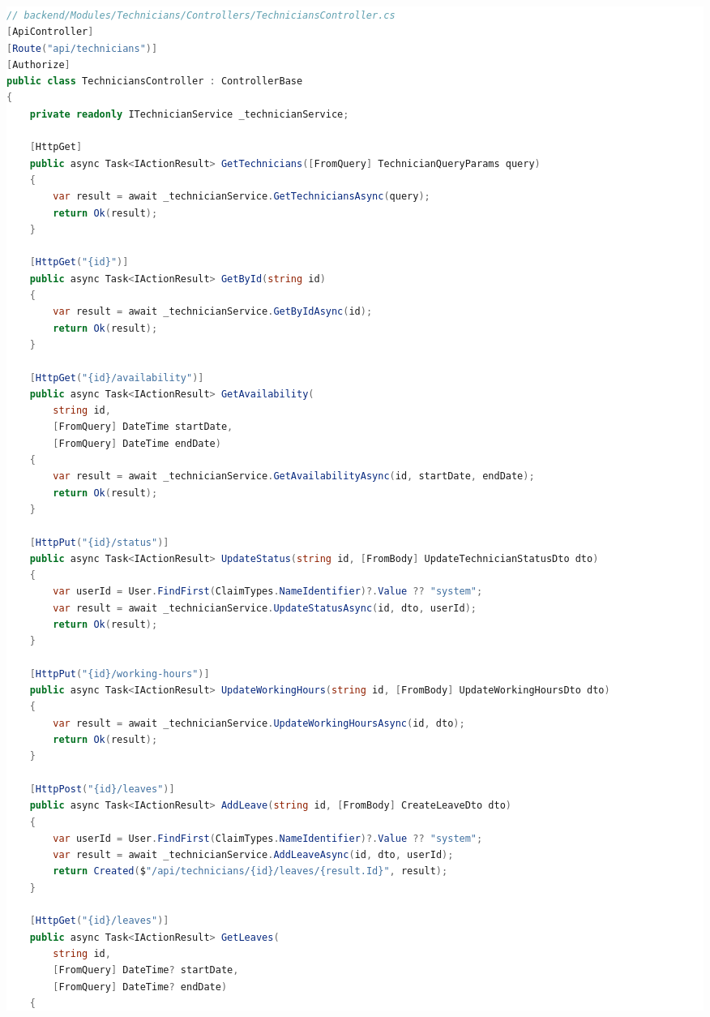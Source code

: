 ```csharp
// backend/Modules/Technicians/Controllers/TechniciansController.cs
[ApiController]
[Route("api/technicians")]
[Authorize]
public class TechniciansController : ControllerBase
{
    private readonly ITechnicianService _technicianService;

    [HttpGet]
    public async Task<IActionResult> GetTechnicians([FromQuery] TechnicianQueryParams query)
    {
        var result = await _technicianService.GetTechniciansAsync(query);
        return Ok(result);
    }

    [HttpGet("{id}")]
    public async Task<IActionResult> GetById(string id)
    {
        var result = await _technicianService.GetByIdAsync(id);
        return Ok(result);
    }

    [HttpGet("{id}/availability")]
    public async Task<IActionResult> GetAvailability(
        string id,
        [FromQuery] DateTime startDate,
        [FromQuery] DateTime endDate)
    {
        var result = await _technicianService.GetAvailabilityAsync(id, startDate, endDate);
        return Ok(result);
    }

    [HttpPut("{id}/status")]
    public async Task<IActionResult> UpdateStatus(string id, [FromBody] UpdateTechnicianStatusDto dto)
    {
        var userId = User.FindFirst(ClaimTypes.NameIdentifier)?.Value ?? "system";
        var result = await _technicianService.UpdateStatusAsync(id, dto, userId);
        return Ok(result);
    }

    [HttpPut("{id}/working-hours")]
    public async Task<IActionResult> UpdateWorkingHours(string id, [FromBody] UpdateWorkingHoursDto dto)
    {
        var result = await _technicianService.UpdateWorkingHoursAsync(id, dto);
        return Ok(result);
    }

    [HttpPost("{id}/leaves")]
    public async Task<IActionResult> AddLeave(string id, [FromBody] CreateLeaveDto dto)
    {
        var userId = User.FindFirst(ClaimTypes.NameIdentifier)?.Value ?? "system";
        var result = await _technicianService.AddLeaveAsync(id, dto, userId);
        return Created($"/api/technicians/{id}/leaves/{result.Id}", result);
    }

    [HttpGet("{id}/leaves")]
    public async Task<IActionResult> GetLeaves(
        string id,
        [FromQuery] DateTime? startDate,
        [FromQuery] DateTime? endDate)
    {
```